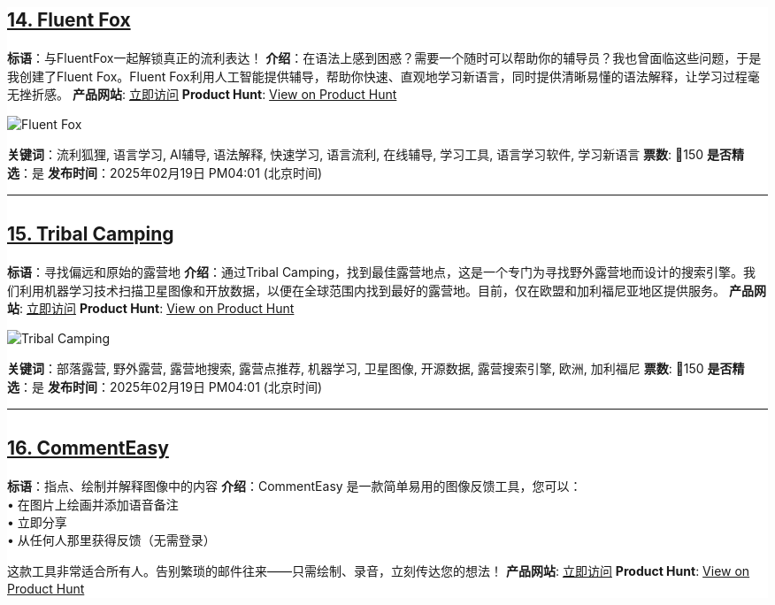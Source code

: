 ## [14. Fluent Fox](https://www.producthunt.com/posts/fluent-fox?utm_campaign=producthunt-api&utm_medium=api-v2&utm_source=Application%3A+decohack+%28ID%3A+131684%29)
**标语**：与FluentFox一起解锁真正的流利表达！
**介绍**：在语法上感到困惑？需要一个随时可以帮助你的辅导员？我也曾面临这些问题，于是我创建了Fluent Fox。Fluent Fox利用人工智能提供辅导，帮助你快速、直观地学习新语言，同时提供清晰易懂的语法解释，让学习过程毫无挫折感。
**产品网站**: [立即访问](https://www.producthunt.com/r/X3ESYZE4L6UAYB?utm_campaign=producthunt-api&utm_medium=api-v2&utm_source=Application%3A+decohack+%28ID%3A+131684%29)
**Product Hunt**: [View on Product Hunt](https://www.producthunt.com/posts/fluent-fox?utm_campaign=producthunt-api&utm_medium=api-v2&utm_source=Application%3A+decohack+%28ID%3A+131684%29)

![Fluent Fox](https://ph-files.imgix.net/4e51bd55-2434-45a7-904b-eb57b68f3d57.png?auto=format&fit=crop&frame=1&h=512&w=1024)

**关键词**：流利狐狸, 语言学习, AI辅导, 语法解释, 快速学习, 语言流利, 在线辅导, 学习工具, 语言学习软件, 学习新语言
**票数**: 🔺150
**是否精选**：是
**发布时间**：2025年02月19日 PM04:01 (北京时间)

---

## [15. Tribal Camping](https://www.producthunt.com/posts/tribal-camping?utm_campaign=producthunt-api&utm_medium=api-v2&utm_source=Application%3A+decohack+%28ID%3A+131684%29)
**标语**：寻找偏远和原始的露营地
**介绍**：通过Tribal Camping，找到最佳露营地点，这是一个专门为寻找野外露营地而设计的搜索引擎。我们利用机器学习技术扫描卫星图像和开放数据，以便在全球范围内找到最好的露营地。目前，仅在欧盟和加利福尼亚地区提供服务。
**产品网站**: [立即访问](https://www.producthunt.com/r/7UIB7PJWXFTK2M?utm_campaign=producthunt-api&utm_medium=api-v2&utm_source=Application%3A+decohack+%28ID%3A+131684%29)
**Product Hunt**: [View on Product Hunt](https://www.producthunt.com/posts/tribal-camping?utm_campaign=producthunt-api&utm_medium=api-v2&utm_source=Application%3A+decohack+%28ID%3A+131684%29)

![Tribal Camping](https://ph-files.imgix.net/8bdd9bb0-f5ee-4aab-a555-434d3c6a49cd.png?auto=format&fit=crop&frame=1&h=512&w=1024)

**关键词**：部落露营, 野外露营, 露营地搜索, 露营点推荐, 机器学习, 卫星图像, 开源数据, 露营搜索引擎, 欧洲, 加利福尼
**票数**: 🔺150
**是否精选**：是
**发布时间**：2025年02月19日 PM04:01 (北京时间)

---

## [16. CommentEasy](https://www.producthunt.com/posts/commenteasy?utm_campaign=producthunt-api&utm_medium=api-v2&utm_source=Application%3A+decohack+%28ID%3A+131684%29)
**标语**：指点、绘制并解释图像中的内容
**介绍**：CommentEasy 是一款简单易用的图像反馈工具，您可以：  
• 在图片上绘画并添加语音备注  
• 立即分享  
• 从任何人那里获得反馈（无需登录）  

这款工具非常适合所有人。告别繁琐的邮件往来——只需绘制、录音，立刻传达您的想法！
**产品网站**: [立即访问](https://www.producthunt.com/r/4F4Q6KF5RO2GUA?utm_campaign=producthunt-api&utm_medium=api-v2&utm_source=Application%3A+decohack+%28ID%3A+131684%29)
**Product Hunt**: [View on Product Hunt](https://www.producthunt.com/posts/commenteasy?utm_campaign=producthunt-api&utm_medium=api-v2&utm_source=Application%3A+decohack+%28ID%3A+131684%29)
